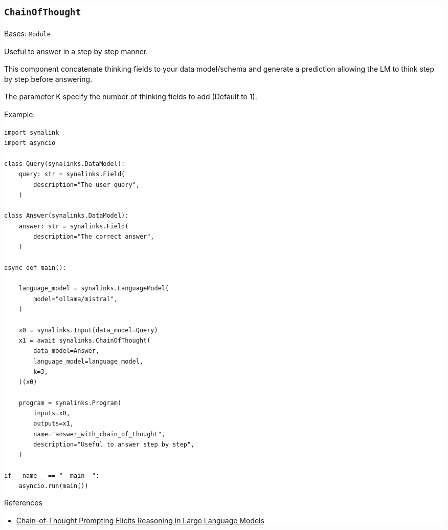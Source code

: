 ## `ChainOfThought`

Bases: `Module`

Useful to answer in a step by step manner.

This component concatenate thinking fields to your data model/schema and generate a prediction allowing the LM to think step by step before answering.

The parameter K specify the number of thinking fields to add (Default to 1).

Example:

```
import synalink
import asyncio

class Query(synalinks.DataModel):
    query: str = synalinks.Field(
        description="The user query",
    )

class Answer(synalinks.DataModel):
    answer: str = synalinks.Field(
        description="The correct answer",
    )

async def main():

    language_model = synalinks.LanguageModel(
        model="ollama/mistral",
    )

    x0 = synalinks.Input(data_model=Query)
    x1 = await synalinks.ChainOfThought(
        data_model=Answer,
        language_model=language_model,
        k=3,
    )(x0)

    program = synalinks.Program(
        inputs=x0,
        outputs=x1,
        name="answer_with_chain_of_thought",
        description="Useful to answer step by step",
    )

if __name__ == "__main__":
    asyncio.run(main())
```

References

- [Chain-of-Thought Prompting Elicits Reasoning in Large Language Models](https://arxiv.org/abs/2201.11903)
